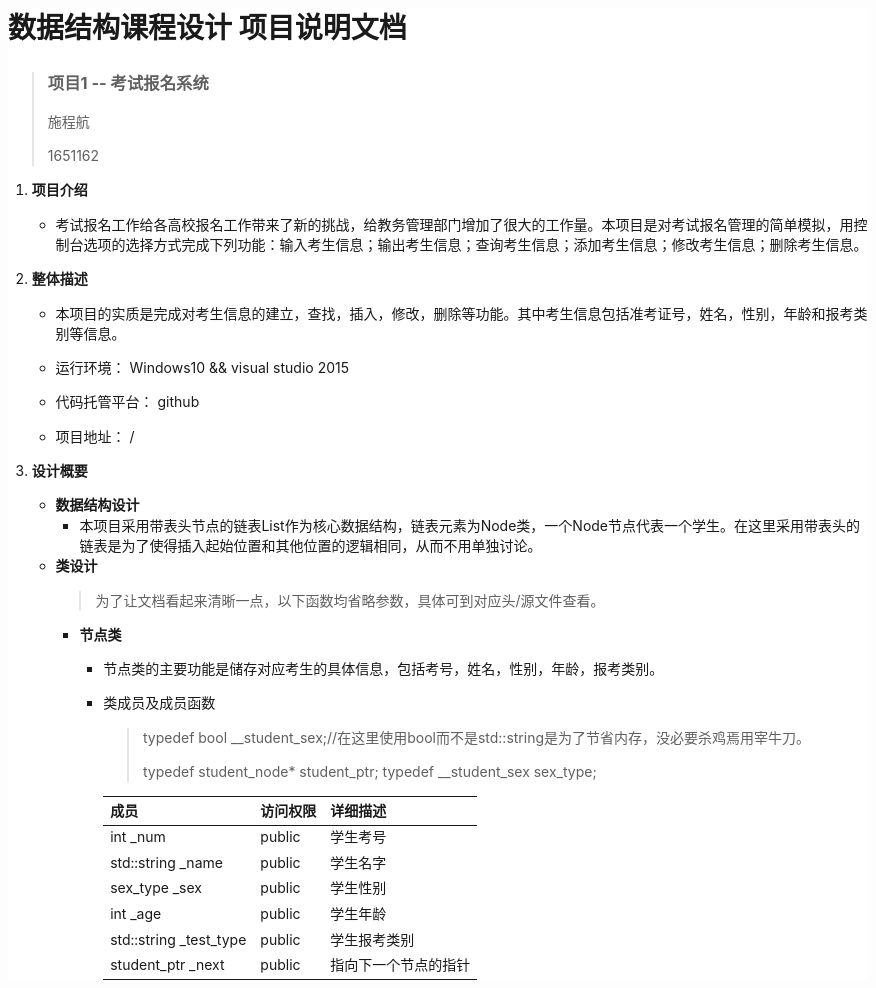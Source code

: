# 数据结构课程设计 项目说明文档


> ### 项目1 -- 考试报名系统
>
> 施程航
>
> 1651162



1. **项目介绍**

    - 考试报名工作给各高校报名工作带来了新的挑战，给教务管理部门增加了很大的工作量。本项目是对考试报名管理的简单模拟，用控制台选项的选择方式完成下列功能：输入考生信息；输出考生信息；查询考生信息；添加考生信息；修改考生信息；删除考生信息。

2. **整体描述**
    - 本项目的实质是完成对考生信息的建立，查找，插入，修改，删除等功能。其中考生信息包括准考证号，姓名，性别，年龄和报考类别等信息。

    - 运行环境： Windows10 && visual studio 2015

    - 代码托管平台： github

    - 项目地址： /

3. **设计概要**
    - **数据结构设计**
        - 本项目采用带表头节点的链表List作为核心数据结构，链表元素为Node类，一个Node节点代表一个学生。在这里采用带表头的链表是为了使得插入起始位置和其他位置的逻辑相同，从而不用单独讨论。
    - **类设计**
        >
        > 为了让文档看起来清晰一点，以下函数均省略参数，具体可到对应头/源文件查看。
        >
        - **节点类**
            - 节点类的主要功能是储存对应考生的具体信息，包括考号，姓名，性别，年龄，报考类别。

            - 类成员及成员函数
                >
                > typedef bool __student_sex;//在这里使用bool而不是std::string是为了节省内存，没必要杀鸡焉用宰牛刀。
                >
                > typedef student_node* student_ptr;
	            > typedef __student_sex sex_type;
                >
                | 成员 | 访问权限   | 详细描述 |
                | - | - | - |
                | int _num | public | 学生考号 |
                | std::string _name | public | 学生名字 |
                | sex_type _sex | public | 学生性别 |
                | int _age | public | 学生年龄 |
                | std::string _test_type | public | 学生报考类别 |
                | student_ptr _next | public |指向下一个节点的指针 |

